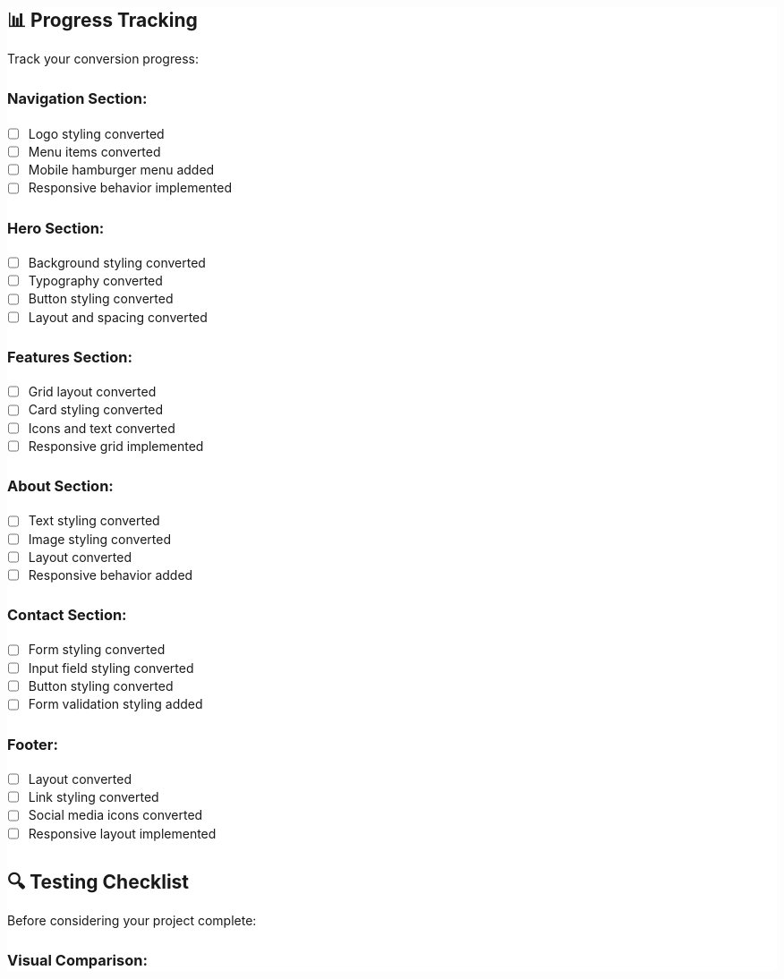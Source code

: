 ## 📊 Progress Tracking

Track your conversion progress:

### **Navigation Section:**

- [ ] Logo styling converted
- [ ] Menu items converted
- [ ] Mobile hamburger menu added
- [ ] Responsive behavior implemented

### **Hero Section:**

- [ ] Background styling converted
- [ ] Typography converted
- [ ] Button styling converted
- [ ] Layout and spacing converted

### **Features Section:**

- [ ] Grid layout converted
- [ ] Card styling converted
- [ ] Icons and text converted
- [ ] Responsive grid implemented

### **About Section:**

- [ ] Text styling converted
- [ ] Image styling converted
- [ ] Layout converted
- [ ] Responsive behavior added

### **Contact Section:**

- [ ] Form styling converted
- [ ] Input field styling converted
- [ ] Button styling converted
- [ ] Form validation styling added

### **Footer:**

- [ ] Layout converted
- [ ] Link styling converted
- [ ] Social media icons converted
- [ ] Responsive layout implemented

## 🔍 Testing Checklist

Before considering your project complete:

### **Visual Comparison:**
